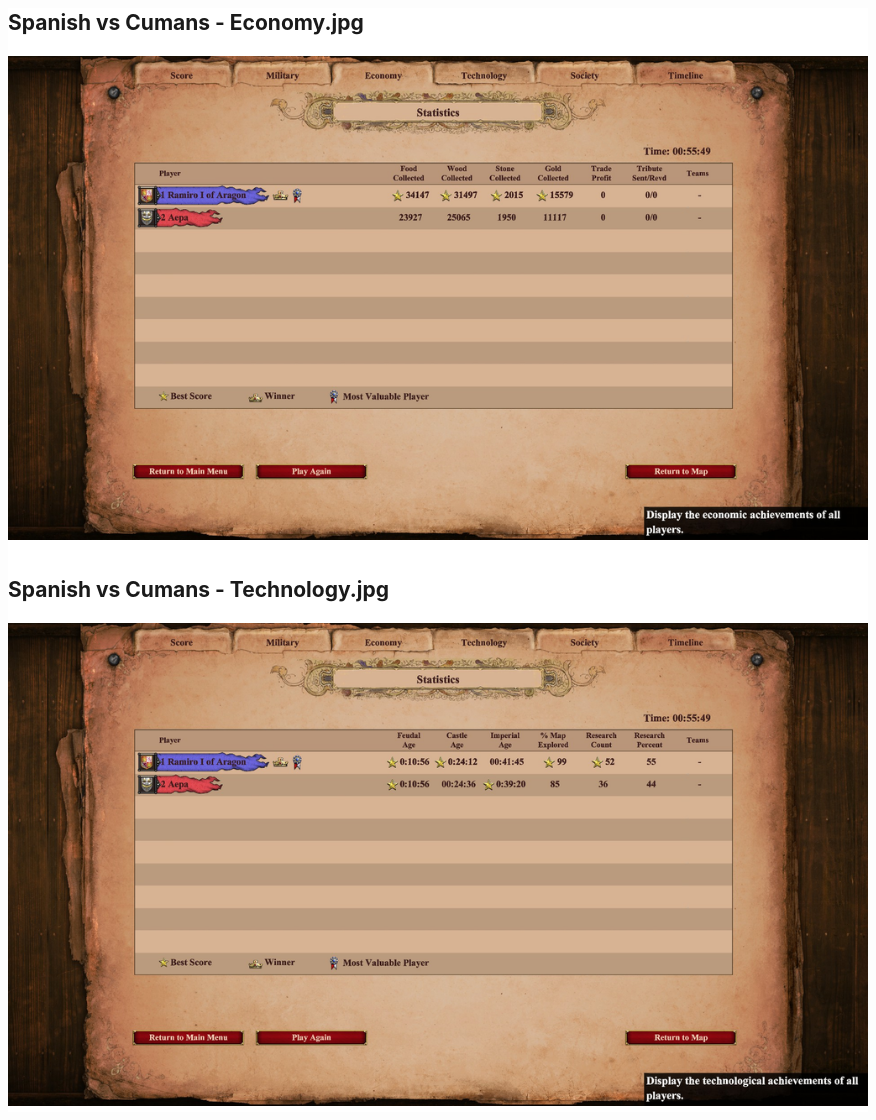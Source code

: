 ## Spanish vs Cumans - Economy.jpg
![](https://github.com/Patresss/Age-of-Empires-2-DE---AI-League/blob/master/Compressed/Spanish/Spanish%20vs%20Cumans%20-%20Economy.jpg)

## Spanish vs Cumans - Technology.jpg
![](https://github.com/Patresss/Age-of-Empires-2-DE---AI-League/blob/master/Compressed/Spanish/Spanish%20vs%20Cumans%20-%20Technology.jpg)
